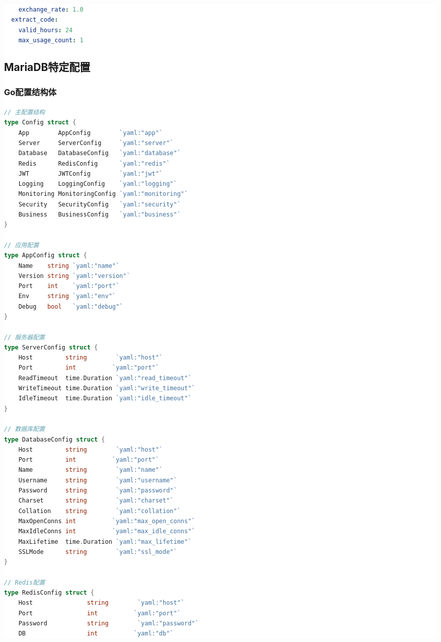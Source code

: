 ```yaml
    exchange_rate: 1.0
  extract_code:
    valid_hours: 24
    max_usage_count: 1
```

## MariaDB特定配置

### Go配置结构体
```go
// 主配置结构
type Config struct {
    App        AppConfig        `yaml:"app"`
    Server     ServerConfig     `yaml:"server"`
    Database   DatabaseConfig   `yaml:"database"`
    Redis      RedisConfig      `yaml:"redis"`
    JWT        JWTConfig        `yaml:"jwt"`
    Logging    LoggingConfig    `yaml:"logging"`
    Monitoring MonitoringConfig `yaml:"monitoring"`
    Security   SecurityConfig   `yaml:"security"`
    Business   BusinessConfig   `yaml:"business"`
}

// 应用配置
type AppConfig struct {
    Name    string `yaml:"name"`
    Version string `yaml:"version"`
    Port    int    `yaml:"port"`
    Env     string `yaml:"env"`
    Debug   bool   `yaml:"debug"`
}

// 服务器配置
type ServerConfig struct {
    Host         string        `yaml:"host"`
    Port         int          `yaml:"port"`
    ReadTimeout  time.Duration `yaml:"read_timeout"`
    WriteTimeout time.Duration `yaml:"write_timeout"`
    IdleTimeout  time.Duration `yaml:"idle_timeout"`
}

// 数据库配置
type DatabaseConfig struct {
    Host         string        `yaml:"host"`
    Port         int          `yaml:"port"`
    Name         string        `yaml:"name"`
    Username     string        `yaml:"username"`
    Password     string        `yaml:"password"`
    Charset      string        `yaml:"charset"`
    Collation    string        `yaml:"collation"`
    MaxOpenConns int          `yaml:"max_open_conns"`
    MaxIdleConns int          `yaml:"max_idle_conns"`
    MaxLifetime  time.Duration `yaml:"max_lifetime"`
    SSLMode      string        `yaml:"ssl_mode"`
}

// Redis配置
type RedisConfig struct {
    Host               string        `yaml:"host"`
    Port               int          `yaml:"port"`
    Password           string        `yaml:"password"`
    DB                 int          `yaml:"db"`
```